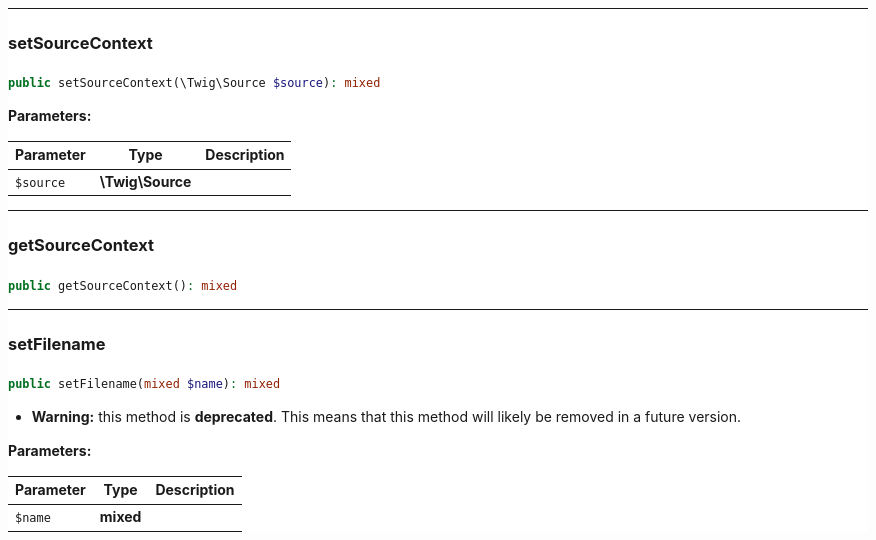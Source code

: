 

***

### setSourceContext



```php
public setSourceContext(\Twig\Source $source): mixed
```








**Parameters:**

| Parameter | Type | Description |
|-----------|------|-------------|
| `$source` | **\Twig\Source** |  |




***

### getSourceContext



```php
public getSourceContext(): mixed
```











***

### setFilename



```php
public setFilename(mixed $name): mixed
```






* **Warning:** this method is **deprecated**. This means that this method will likely be removed in a future version.



**Parameters:**

| Parameter | Type | Description |
|-----------|------|-------------|
| `$name` | **mixed** |  |

